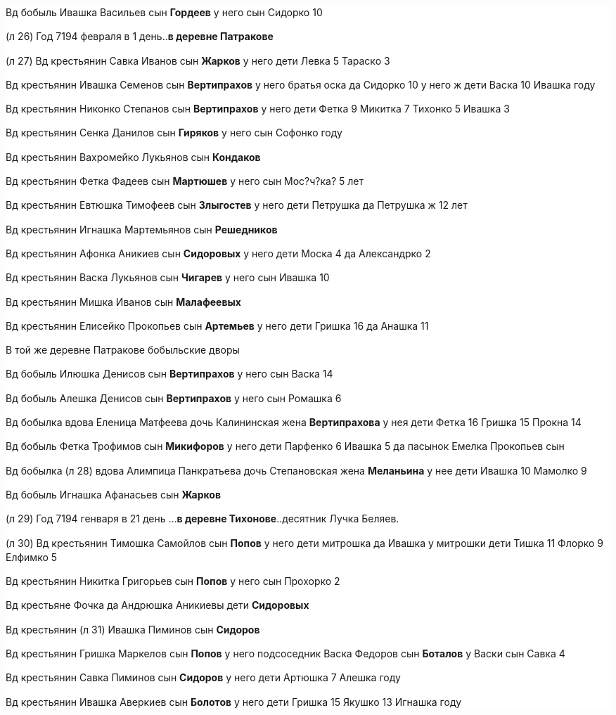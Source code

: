 Вд бобыль Ивашка Васильев сын **Гордеев** у него сын Сидорко 10

(л 26) Год 7194 февраля в 1 день..**в деревне Патракове**

(л 27) Вд крестьянин Савка Иванов сын **Жарков** у него дети Левка 5 Тараско 3

Вд крестьянин Ивашка Семенов сын **Вертипрахов** у него братья оска да Сидорко 10 у него ж дети Васка 10 Ивашка году

Вд крестьянин Никонко Степанов сын **Вертипрахов** у него дети Фетка 9 Микитка 7 Тихонко 5 Ивашка 3

Вд крестьянин Сенка Данилов сын **Гиряков** у него сын Софонко году

Вд крестьянин Вахромейко Лукьянов сын **Кондаков**

Вд крестьянин Фетка Фадеев сын **Мартюшев** у него сын Мос?ч?ка? 5 лет

Вд крестьянин Евтюшка Тимофеев сын **Злыгостев** у него дети Петрушка да Петрушка ж 12 лет

Вд крестьянин Игнашка Мартемьянов сын **Решедников**

Вд крестьянин Афонка Аникиев сын **Сидоровых** у него дети Моска 4 да Александрко 2

Вд крестьянин Васка Лукьянов сын **Чигарев** у него сын Ивашка 10

Вд крестьянин Мишка Иванов сын **Малафеевых**

Вд крестьянин Елисейко Прокопьев сын **Артемьев** у него дети Гришка 16 да Анашка 11

В той же деревне Патракове бобыльские дворы

Вд бобыль Илюшка Денисов сын **Вертипрахов** у него сын Васка 14

Вд бобыль Алешка Денисов сын **Вертипрахов** у него сын Ромашка 6

Вд бобылка вдова Еленица Матфеева дочь Калининская жена **Вертипрахова** у нея дети Фетка 16 Гришка 15 Прокна 14

Вд бобыль Фетка Трофимов сын **Микифоров** у него дети Парфенко 6 Ивашка 5 да пасынок Емелка Прокопьев сын

Вд бобылка (л 28) вдова Алимпица Панкратьева дочь Степановская жена **Меланьина** у нее дети Ивашка 10 Мамолко 9

Вд бобыль Игнашка Афанасьев сын **Жарков**

(л 29) Год 7194 генваря в 21 день …**в деревне Тихонове**..десятник Лучка Беляев.

(л 30) Вд крестьянин Тимошка Самойлов сын **Попов** у него дети митрошка да Ивашка у митрошки дети Тишка 11 Флорко 9 Елфимко 5

Вд крестьянин Никитка Григорьев сын **Попов** у него сын Прохорко 2

Вд крестьяне Фочка да Андрюшка Аникиевы дети **Сидоровых**

Вд крестьянин (л 31) Ивашка Пиминов сын **Сидоров**

Вд крестьянин Гришка Маркелов сын **Попов** у него подсоседник Васка Федоров сын **Боталов** у Васки сын Савка 4

Вд крестьянин Савка Пиминов сын **Сидоров** у него дети Артюшка 7 Алешка году

Вд крестьянин Ивашка Аверкиев сын **Болотов** у него дети Гришка 15 Якушко 13 Игнашка году
